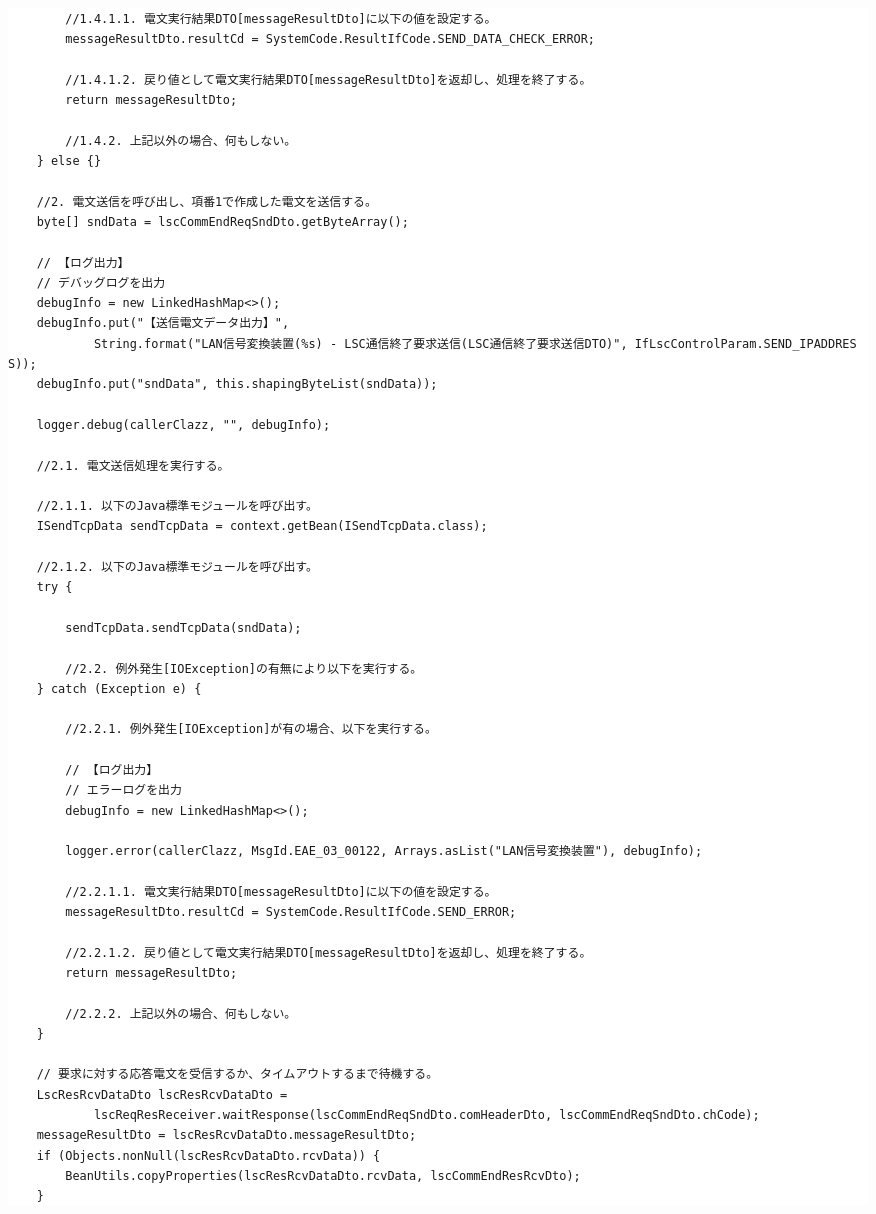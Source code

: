             //1.4.1.1. 電文実行結果DTO[messageResultDto]に以下の値を設定する。
            messageResultDto.resultCd = SystemCode.ResultIfCode.SEND_DATA_CHECK_ERROR;

            //1.4.1.2. 戻り値として電文実行結果DTO[messageResultDto]を返却し、処理を終了する。
            return messageResultDto;

            //1.4.2. 上記以外の場合、何もしない。
        } else {}

        //2. 電文送信を呼び出し、項番1で作成した電文を送信する。
        byte[] sndData = lscCommEndReqSndDto.getByteArray();

        // 【ログ出力】
        // デバッグログを出力
        debugInfo = new LinkedHashMap<>();
        debugInfo.put("【送信電文データ出力】",
                String.format("LAN信号変換装置(%s) - LSC通信終了要求送信(LSC通信終了要求送信DTO)", IfLscControlParam.SEND_IPADDRESS));
        debugInfo.put("sndData", this.shapingByteList(sndData));

        logger.debug(callerClazz, "", debugInfo);

        //2.1. 電文送信処理を実行する。

        //2.1.1. 以下のJava標準モジュールを呼び出す。
        ISendTcpData sendTcpData = context.getBean(ISendTcpData.class);

        //2.1.2. 以下のJava標準モジュールを呼び出す。
        try {

            sendTcpData.sendTcpData(sndData);

            //2.2. 例外発生[IOException]の有無により以下を実行する。
        } catch (Exception e) {

            //2.2.1. 例外発生[IOException]が有の場合、以下を実行する。

            // 【ログ出力】
            // エラーログを出力
            debugInfo = new LinkedHashMap<>();

            logger.error(callerClazz, MsgId.EAE_03_00122, Arrays.asList("LAN信号変換装置"), debugInfo);

            //2.2.1.1. 電文実行結果DTO[messageResultDto]に以下の値を設定する。
            messageResultDto.resultCd = SystemCode.ResultIfCode.SEND_ERROR;

            //2.2.1.2. 戻り値として電文実行結果DTO[messageResultDto]を返却し、処理を終了する。
            return messageResultDto;

            //2.2.2. 上記以外の場合、何もしない。
        }

        // 要求に対する応答電文を受信するか、タイムアウトするまで待機する。
        LscResRcvDataDto lscResRcvDataDto =
                lscReqResReceiver.waitResponse(lscCommEndReqSndDto.comHeaderDto, lscCommEndReqSndDto.chCode);
        messageResultDto = lscResRcvDataDto.messageResultDto;
        if (Objects.nonNull(lscResRcvDataDto.rcvData)) {
            BeanUtils.copyProperties(lscResRcvDataDto.rcvData, lscCommEndResRcvDto);
        }
